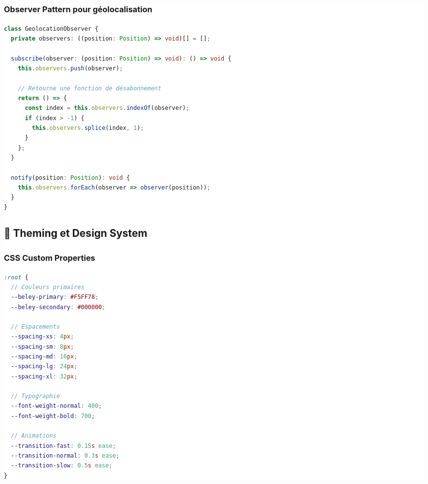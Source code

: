### Observer Pattern pour géolocalisation

```typescript
class GeolocationObserver {
  private observers: ((position: Position) => void)[] = [];
  
  subscribe(observer: (position: Position) => void): () => void {
    this.observers.push(observer);
    
    // Retourne une fonction de désabonnement
    return () => {
      const index = this.observers.indexOf(observer);
      if (index > -1) {
        this.observers.splice(index, 1);
      }
    };
  }
  
  notify(position: Position): void {
    this.observers.forEach(observer => observer(position));
  }
}
```

## 🎨 Theming et Design System

### CSS Custom Properties

```scss
:root {
  // Couleurs primaires
  --beley-primary: #F5FF78;
  --beley-secondary: #000000;
  
  // Espacements
  --spacing-xs: 4px;
  --spacing-sm: 8px;
  --spacing-md: 16px;
  --spacing-lg: 24px;
  --spacing-xl: 32px;
  
  // Typographie
  --font-weight-normal: 400;
  --font-weight-bold: 700;
  
  // Animations
  --transition-fast: 0.15s ease;
  --transition-normal: 0.3s ease;
  --transition-slow: 0.5s ease;
}
```

